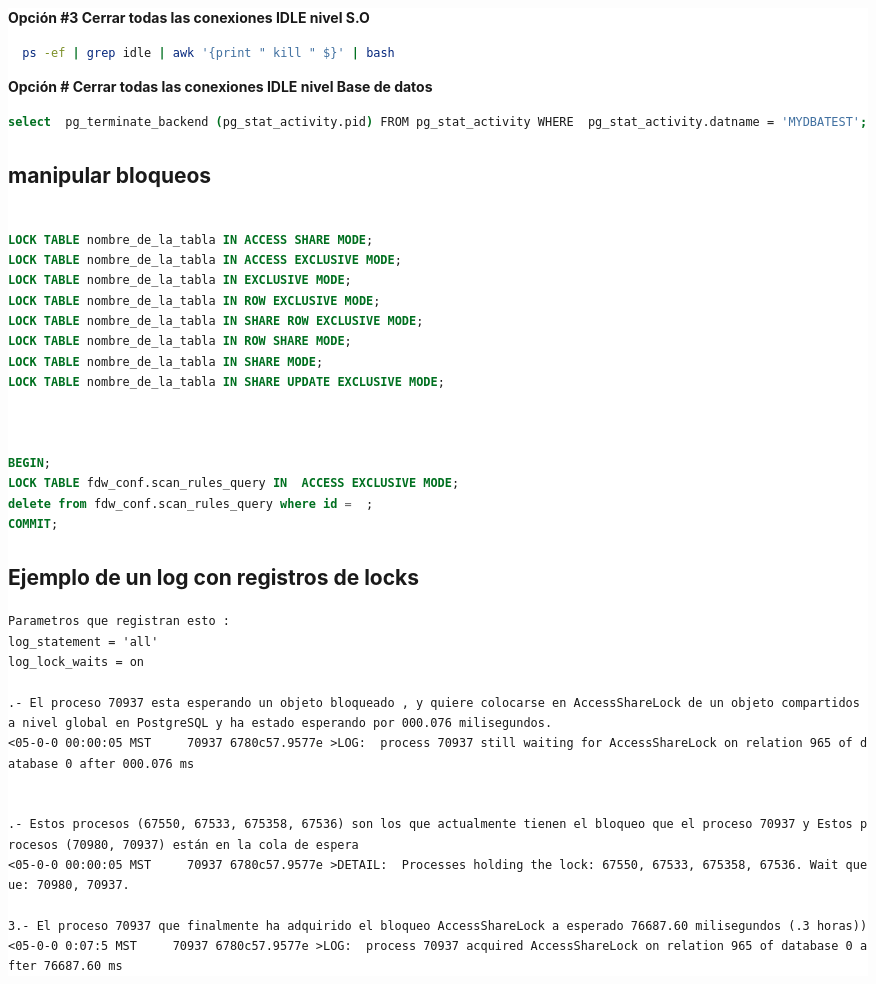 **Opción #3 Cerrar todas las conexiones IDLE nivel S.O**<br>
   ```sh
     ps -ef | grep idle | awk '{print " kill " $}' | bash 
```
**Opción # Cerrar todas las conexiones IDLE nivel Base de datos**<br>
```sh
select  pg_terminate_backend (pg_stat_activity.pid) FROM pg_stat_activity WHERE  pg_stat_activity.datname = 'MYDBATEST';
```


## manipular bloqueos 
```sql

LOCK TABLE nombre_de_la_tabla IN ACCESS SHARE MODE;
LOCK TABLE nombre_de_la_tabla IN ACCESS EXCLUSIVE MODE;
LOCK TABLE nombre_de_la_tabla IN EXCLUSIVE MODE;
LOCK TABLE nombre_de_la_tabla IN ROW EXCLUSIVE MODE;
LOCK TABLE nombre_de_la_tabla IN SHARE ROW EXCLUSIVE MODE;
LOCK TABLE nombre_de_la_tabla IN ROW SHARE MODE;
LOCK TABLE nombre_de_la_tabla IN SHARE MODE;
LOCK TABLE nombre_de_la_tabla IN SHARE UPDATE EXCLUSIVE MODE;
 


BEGIN;
LOCK TABLE fdw_conf.scan_rules_query IN  ACCESS EXCLUSIVE MODE;
delete from fdw_conf.scan_rules_query where id =  ; 
COMMIT;
```


## Ejemplo de un log con registros de locks
```
Parametros que registran esto :
log_statement = 'all'
log_lock_waits = on

.- El proceso 70937 esta esperando un objeto bloqueado , y quiere colocarse en AccessShareLock de un objeto compartidos a nivel global en PostgreSQL y ha estado esperando por 000.076 milisegundos.
<05-0-0 00:00:05 MST     70937 6780c57.9577e >LOG:  process 70937 still waiting for AccessShareLock on relation 965 of database 0 after 000.076 ms


.- Estos procesos (67550, 67533, 675358, 67536) son los que actualmente tienen el bloqueo que el proceso 70937 y Estos procesos (70980, 70937) están en la cola de espera
<05-0-0 00:00:05 MST     70937 6780c57.9577e >DETAIL:  Processes holding the lock: 67550, 67533, 675358, 67536. Wait queue: 70980, 70937.

3.- El proceso 70937 que finalmente ha adquirido el bloqueo AccessShareLock a esperado 76687.60 milisegundos (.3 horas))
<05-0-0 0:07:5 MST     70937 6780c57.9577e >LOG:  process 70937 acquired AccessShareLock on relation 965 of database 0 after 76687.60 ms
```
